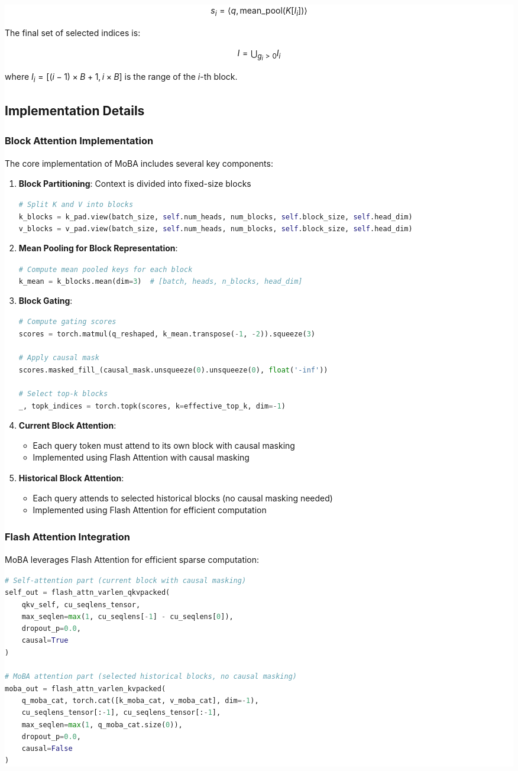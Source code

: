 $$s_i = \langle q, \text{mean\_pool}(K[I_i]) \rangle$$

The final set of selected indices is:

$$I = \bigcup_{g_i > 0} I_i$$

where $I_i = [(i-1) \times B + 1, i \times B]$ is the range of the $i$-th block.

## Implementation Details

### Block Attention Implementation

The core implementation of MoBA includes several key components:

1. **Block Partitioning**: Context is divided into fixed-size blocks
   ```python
   # Split K and V into blocks
   k_blocks = k_pad.view(batch_size, self.num_heads, num_blocks, self.block_size, self.head_dim)
   v_blocks = v_pad.view(batch_size, self.num_heads, num_blocks, self.block_size, self.head_dim)
   ```

2. **Mean Pooling for Block Representation**:
   ```python
   # Compute mean pooled keys for each block
   k_mean = k_blocks.mean(dim=3)  # [batch, heads, n_blocks, head_dim]
   ```

3. **Block Gating**:
   ```python
   # Compute gating scores
   scores = torch.matmul(q_reshaped, k_mean.transpose(-1, -2)).squeeze(3)
   
   # Apply causal mask
   scores.masked_fill_(causal_mask.unsqueeze(0).unsqueeze(0), float('-inf'))
   
   # Select top-k blocks
   _, topk_indices = torch.topk(scores, k=effective_top_k, dim=-1)
   ```

4. **Current Block Attention**:
   - Each query token must attend to its own block with causal masking
   - Implemented using Flash Attention with causal masking

5. **Historical Block Attention**:
   - Each query attends to selected historical blocks (no causal masking needed)
   - Implemented using Flash Attention for efficient computation

### Flash Attention Integration

MoBA leverages Flash Attention for efficient sparse computation:

```python
# Self-attention part (current block with causal masking)
self_out = flash_attn_varlen_qkvpacked(
    qkv_self, cu_seqlens_tensor, 
    max_seqlen=max(1, cu_seqlens[-1] - cu_seqlens[0]), 
    dropout_p=0.0, 
    causal=True
)

# MoBA attention part (selected historical blocks, no causal masking)
moba_out = flash_attn_varlen_kvpacked(
    q_moba_cat, torch.cat([k_moba_cat, v_moba_cat], dim=-1),
    cu_seqlens_tensor[:-1], cu_seqlens_tensor[:-1],
    max_seqlen=max(1, q_moba_cat.size(0)),
    dropout_p=0.0,
    causal=False
)
```